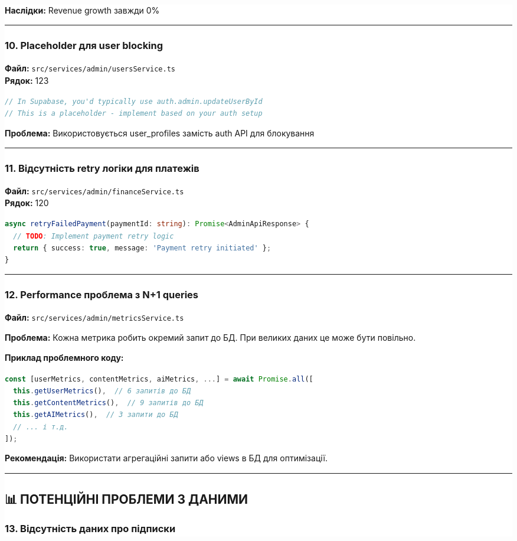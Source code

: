 **Наслідки:** Revenue growth завжди 0%

---

### 10. Placeholder для user blocking

**Файл:** `src/services/admin/usersService.ts`  
**Рядок:** 123

```typescript
// In Supabase, you'd typically use auth.admin.updateUserById
// This is a placeholder - implement based on your auth setup
```

**Проблема:** Використовується user_profiles замість auth API для блокування

---

### 11. Відсутність retry логіки для платежів

**Файл:** `src/services/admin/financeService.ts`  
**Рядок:** 120

```typescript
async retryFailedPayment(paymentId: string): Promise<AdminApiResponse> {
  // TODO: Implement payment retry logic
  return { success: true, message: 'Payment retry initiated' };
}
```

---

### 12. Performance проблема з N+1 queries

**Файл:** `src/services/admin/metricsService.ts`

**Проблема:** Кожна метрика робить окремий запит до БД. При великих даних це може бути повільно.

**Приклад проблемного коду:**
```typescript
const [userMetrics, contentMetrics, aiMetrics, ...] = await Promise.all([
  this.getUserMetrics(),  // 6 запитів до БД
  this.getContentMetrics(),  // 9 запитів до БД
  this.getAIMetrics(),  // 3 запити до БД
  // ... і т.д.
]);
```

**Рекомендація:** Використати агрегаційні запити або views в БД для оптимізації.

---

## 📊 ПОТЕНЦІЙНІ ПРОБЛЕМИ З ДАНИМИ

### 13. Відсутність даних про підписки
